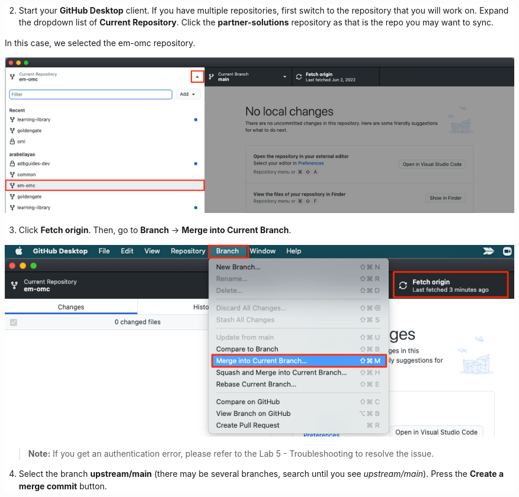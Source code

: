 2. Start your **GitHub Desktop** client. If you have multiple repositories, first switch to the repository that you will work on. Expand the dropdown list of **Current Repository**. Click the **partner-solutions** repository as that is the repo you may want to sync.

  In this case, we selected the em-omc repository.

  ![Switch repository.](../3-labs-use-atom-editor-develop-content/images/switch-repo.png " ")

3. Click **Fetch origin**. Then, go to **Branch** -> **Merge into Current Branch**.

  ![Merge into current branch.](./images/git-hub-merge-branch.png " ")

  > **Note:** If you get an authentication error, please refer to the Lab 5 - Troubleshooting to resolve the issue.

4. Select the branch **upstream/main** (there may be several branches, search until you see *upstream/main*). Press the **Create a merge commit** button.
